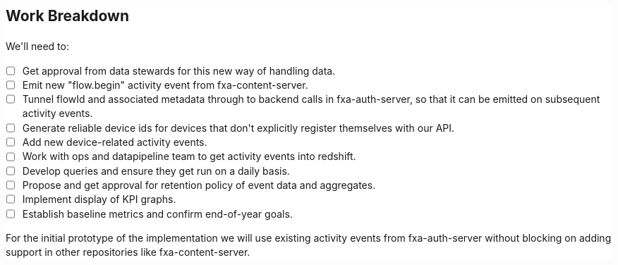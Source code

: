
## Work Breakdown

We'll need to:

* [ ] Get approval from data stewards for this new way of handling data.
* [ ] Emit new "flow.begin" activity event from fxa-content-server.
* [ ] Tunnel flowId and associated metadata through to backend calls in fxa-auth-server,
      so that it can be emitted on subsequent activity events.
* [ ] Generate reliable device ids for devices that don't explicitly register
      themselves with our API.
* [ ] Add new device-related activity events.
* [ ] Work with ops and datapipeline team to get activity events into redshift.
* [ ] Develop queries and ensure they get run on a daily basis.
* [ ] Propose and get approval for retention policy of event data and aggregates.
* [ ] Implement display of KPI graphs.
* [ ] Establish baseline metrics and confirm end-of-year goals.

For the initial prototype of the implementation
we will use existing activity events
from fxa-auth-server
without blocking on adding support in other repositories
like fxa-content-server.
